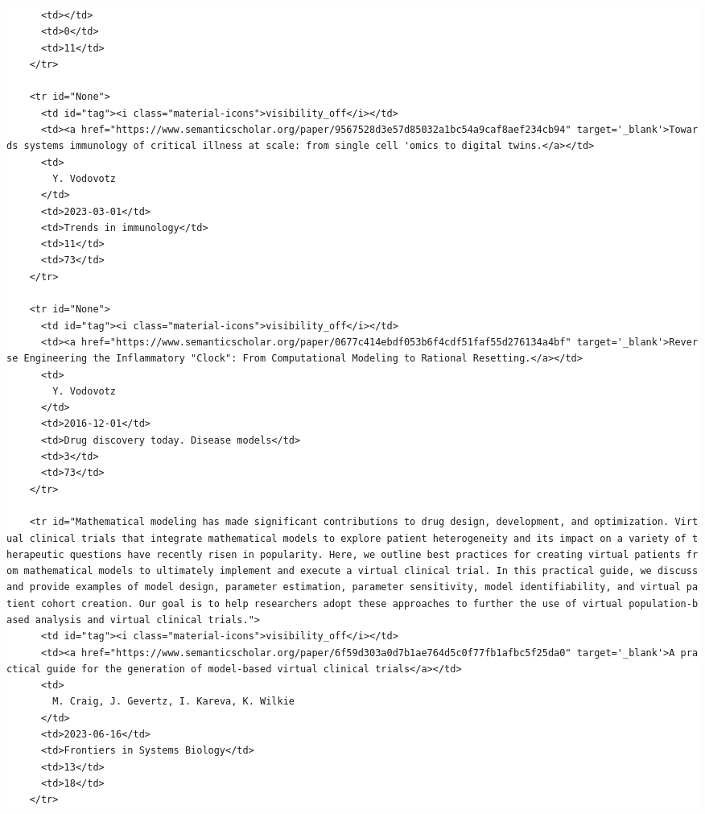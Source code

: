          <td></td>
          <td>0</td>
          <td>11</td>
        </tr>
    
        <tr id="None">
          <td id="tag"><i class="material-icons">visibility_off</i></td>
          <td><a href="https://www.semanticscholar.org/paper/9567528d3e57d85032a1bc54a9caf8aef234cb94" target='_blank'>Towards systems immunology of critical illness at scale: from single cell 'omics to digital twins.</a></td>
          <td>
            Y. Vodovotz
          </td>
          <td>2023-03-01</td>
          <td>Trends in immunology</td>
          <td>11</td>
          <td>73</td>
        </tr>
    
        <tr id="None">
          <td id="tag"><i class="material-icons">visibility_off</i></td>
          <td><a href="https://www.semanticscholar.org/paper/0677c414ebdf053b6f4cdf51faf55d276134a4bf" target='_blank'>Reverse Engineering the Inflammatory "Clock": From Computational Modeling to Rational Resetting.</a></td>
          <td>
            Y. Vodovotz
          </td>
          <td>2016-12-01</td>
          <td>Drug discovery today. Disease models</td>
          <td>3</td>
          <td>73</td>
        </tr>
    
        <tr id="Mathematical modeling has made significant contributions to drug design, development, and optimization. Virtual clinical trials that integrate mathematical models to explore patient heterogeneity and its impact on a variety of therapeutic questions have recently risen in popularity. Here, we outline best practices for creating virtual patients from mathematical models to ultimately implement and execute a virtual clinical trial. In this practical guide, we discuss and provide examples of model design, parameter estimation, parameter sensitivity, model identifiability, and virtual patient cohort creation. Our goal is to help researchers adopt these approaches to further the use of virtual population-based analysis and virtual clinical trials.">
          <td id="tag"><i class="material-icons">visibility_off</i></td>
          <td><a href="https://www.semanticscholar.org/paper/6f59d303a0d7b1ae764d5c0f77fb1afbc5f25da0" target='_blank'>A practical guide for the generation of model-based virtual clinical trials</a></td>
          <td>
            M. Craig, J. Gevertz, I. Kareva, K. Wilkie
          </td>
          <td>2023-06-16</td>
          <td>Frontiers in Systems Biology</td>
          <td>13</td>
          <td>18</td>
        </tr>
    
